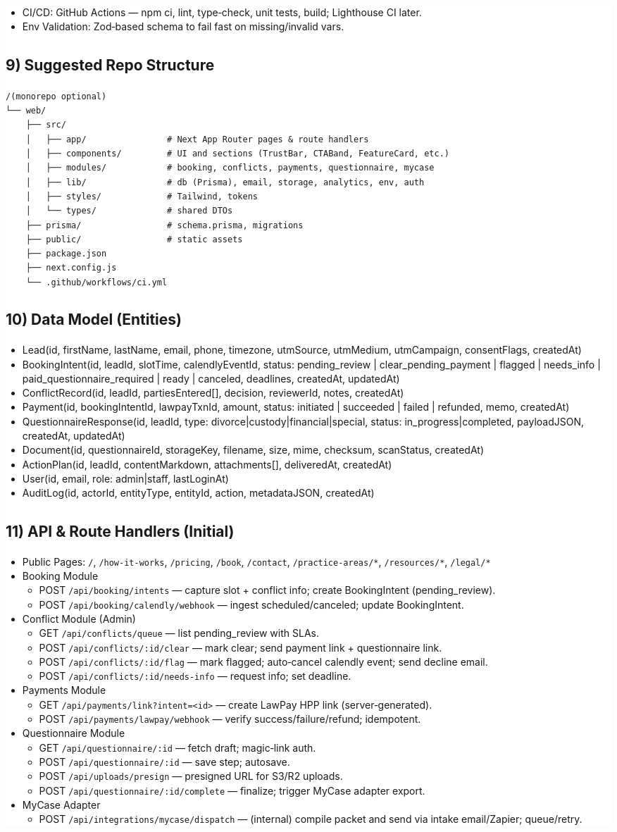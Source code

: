 - CI/CD: GitHub Actions — npm ci, lint, type‑check, unit tests, build; Lighthouse CI later.
- Env Validation: Zod‑based schema to fail fast on missing/invalid vars.

## 9) Suggested Repo Structure
```
/(monorepo optional)
└── web/
    ├── src/
    │   ├── app/                # Next App Router pages & route handlers
    │   ├── components/         # UI and sections (TrustBar, CTABand, FeatureCard, etc.)
    │   ├── modules/            # booking, conflicts, payments, questionnaire, mycase
    │   ├── lib/                # db (Prisma), email, storage, analytics, env, auth
    │   ├── styles/             # Tailwind, tokens
    │   └── types/              # shared DTOs
    ├── prisma/                 # schema.prisma, migrations
    ├── public/                 # static assets
    ├── package.json
    ├── next.config.js
    └── .github/workflows/ci.yml
```

## 10) Data Model (Entities)
- Lead(id, firstName, lastName, email, phone, timezone, utmSource, utmMedium, utmCampaign, consentFlags, createdAt)
- BookingIntent(id, leadId, slotTime, calendlyEventId, status: pending_review | clear_pending_payment | flagged | needs_info | paid_questionnaire_required | ready | canceled, deadlines, createdAt, updatedAt)
- ConflictRecord(id, leadId, partiesEntered[], decision, reviewerId, notes, createdAt)
- Payment(id, bookingIntentId, lawpayTxnId, amount, status: initiated | succeeded | failed | refunded, memo, createdAt)
- QuestionnaireResponse(id, leadId, type: divorce|custody|financial|special, status: in_progress|completed, payloadJSON, createdAt, updatedAt)
- Document(id, questionnaireId, storageKey, filename, size, mime, checksum, scanStatus, createdAt)
- ActionPlan(id, leadId, contentMarkdown, attachments[], deliveredAt, createdAt)
- User(id, email, role: admin|staff, lastLoginAt)
- AuditLog(id, actorId, entityType, entityId, action, metadataJSON, createdAt)

## 11) API & Route Handlers (Initial)
- Public Pages: `/`, `/how-it-works`, `/pricing`, `/book`, `/contact`, `/practice-areas/*`, `/resources/*`, `/legal/*`
- Booking Module
  - POST `/api/booking/intents` — capture slot + conflict info; create BookingIntent (pending_review).
  - POST `/api/booking/calendly/webhook` — ingest scheduled/canceled; update BookingIntent.
- Conflict Module (Admin)
  - GET `/api/conflicts/queue` — list pending_review with SLAs.
  - POST `/api/conflicts/:id/clear` — mark clear; send payment link + questionnaire link.
  - POST `/api/conflicts/:id/flag` — mark flagged; auto‑cancel calendly event; send decline email.
  - POST `/api/conflicts/:id/needs-info` — request info; set deadline.
- Payments Module
  - GET `/api/payments/link?intent=<id>` — create LawPay HPP link (server‑generated).
  - POST `/api/payments/lawpay/webhook` — verify success/failure/refund; idempotent.
- Questionnaire Module
  - GET `/api/questionnaire/:id` — fetch draft; magic‑link auth.
  - POST `/api/questionnaire/:id` — save step; autosave.
  - POST `/api/uploads/presign` — presigned URL for S3/R2 uploads.
  - POST `/api/questionnaire/:id/complete` — finalize; trigger MyCase adapter export.
- MyCase Adapter
  - POST `/api/integrations/mycase/dispatch` — (internal) compile packet and send via intake email/Zapier; queue/retry.

